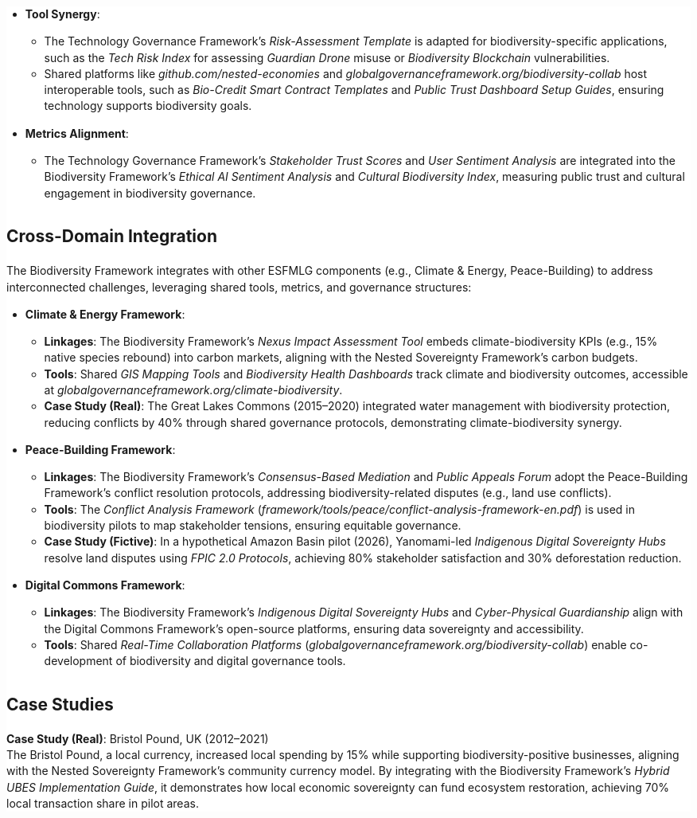 - **Tool Synergy**:
  - The Technology Governance Framework’s *Risk-Assessment Template* is adapted for biodiversity-specific applications, such as the *Tech Risk Index* for assessing *Guardian Drone* misuse or *Biodiversity Blockchain* vulnerabilities.
  - Shared platforms like *github.com/nested-economies* and *globalgovernanceframework.org/biodiversity-collab* host interoperable tools, such as *Bio-Credit Smart Contract Templates* and *Public Trust Dashboard Setup Guides*, ensuring technology supports biodiversity goals.

- **Metrics Alignment**:
  - The Technology Governance Framework’s *Stakeholder Trust Scores* and *User Sentiment Analysis* are integrated into the Biodiversity Framework’s *Ethical AI Sentiment Analysis* and *Cultural Biodiversity Index*, measuring public trust and cultural engagement in biodiversity governance.

## <a id="cross-domain-integration"></a>Cross-Domain Integration

The Biodiversity Framework integrates with other ESFMLG components (e.g., Climate & Energy, Peace-Building) to address interconnected challenges, leveraging shared tools, metrics, and governance structures:

- **Climate & Energy Framework**:
  - **Linkages**: The Biodiversity Framework’s *Nexus Impact Assessment Tool* embeds climate-biodiversity KPIs (e.g., 15% native species rebound) into carbon markets, aligning with the Nested Sovereignty Framework’s carbon budgets.
  - **Tools**: Shared *GIS Mapping Tools* and *Biodiversity Health Dashboards* track climate and biodiversity outcomes, accessible at *globalgovernanceframework.org/climate-biodiversity*.
  - **Case Study (Real)**: The Great Lakes Commons (2015–2020) integrated water management with biodiversity protection, reducing conflicts by 40% through shared governance protocols, demonstrating climate-biodiversity synergy.

- **Peace-Building Framework**:
  - **Linkages**: The Biodiversity Framework’s *Consensus-Based Mediation* and *Public Appeals Forum* adopt the Peace-Building Framework’s conflict resolution protocols, addressing biodiversity-related disputes (e.g., land use conflicts).
  - **Tools**: The *Conflict Analysis Framework* (*framework/tools/peace/conflict-analysis-framework-en.pdf*) is used in biodiversity pilots to map stakeholder tensions, ensuring equitable governance.
  - **Case Study (Fictive)**: In a hypothetical Amazon Basin pilot (2026), Yanomami-led *Indigenous Digital Sovereignty Hubs* resolve land disputes using *FPIC 2.0 Protocols*, achieving 80% stakeholder satisfaction and 30% deforestation reduction.

- **Digital Commons Framework**:
  - **Linkages**: The Biodiversity Framework’s *Indigenous Digital Sovereignty Hubs* and *Cyber-Physical Guardianship* align with the Digital Commons Framework’s open-source platforms, ensuring data sovereignty and accessibility.
  - **Tools**: Shared *Real-Time Collaboration Platforms* (*globalgovernanceframework.org/biodiversity-collab*) enable co-development of biodiversity and digital governance tools.

## <a id="case-studies"></a>Case Studies

**Case Study (Real)**: Bristol Pound, UK (2012–2021)  
The Bristol Pound, a local currency, increased local spending by 15% while supporting biodiversity-positive businesses, aligning with the Nested Sovereignty Framework’s community currency model. By integrating with the Biodiversity Framework’s *Hybrid UBES Implementation Guide*, it demonstrates how local economic sovereignty can fund ecosystem restoration, achieving 70% local transaction share in pilot areas.
